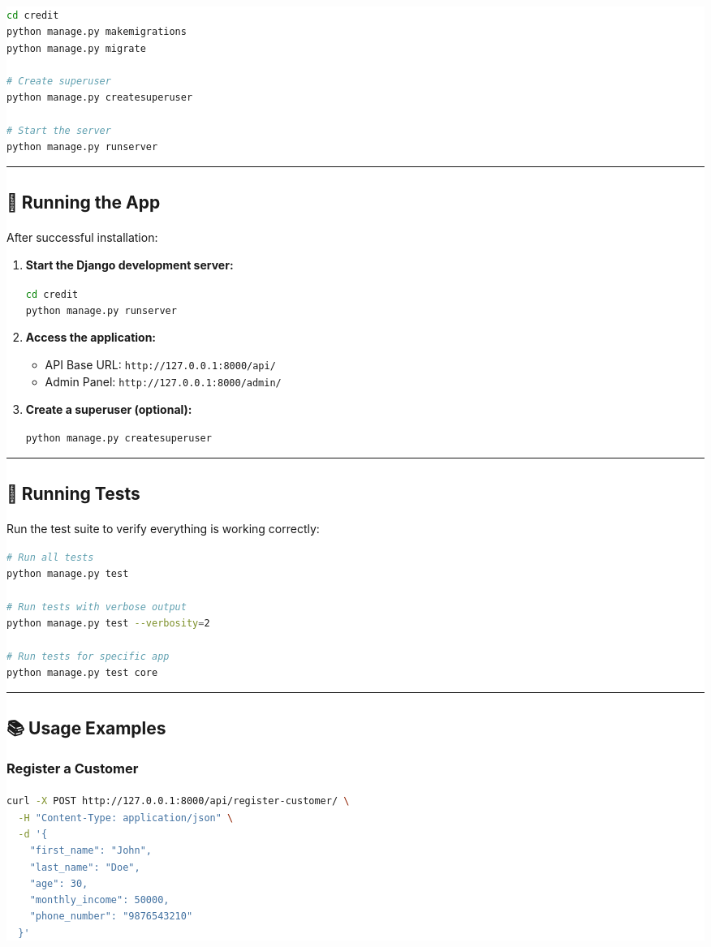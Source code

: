 ```bash
cd credit
python manage.py makemigrations
python manage.py migrate

# Create superuser
python manage.py createsuperuser

# Start the server
python manage.py runserver
```

---

## 🏃 Running the App

After successful installation:

1. **Start the Django development server:**
   ```bash
   cd credit
   python manage.py runserver
   ```

2. **Access the application:**
   - API Base URL: `http://127.0.0.1:8000/api/`
   - Admin Panel: `http://127.0.0.1:8000/admin/`

3. **Create a superuser (optional):**
   ```bash
   python manage.py createsuperuser
   ```

---

## 🧪 Running Tests

Run the test suite to verify everything is working correctly:

```bash
# Run all tests
python manage.py test

# Run tests with verbose output
python manage.py test --verbosity=2

# Run tests for specific app
python manage.py test core
```

---

## 📚 Usage Examples

### Register a Customer
```bash
curl -X POST http://127.0.0.1:8000/api/register-customer/ \
  -H "Content-Type: application/json" \
  -d '{
    "first_name": "John",
    "last_name": "Doe",
    "age": 30,
    "monthly_income": 50000,
    "phone_number": "9876543210"
  }'
```
